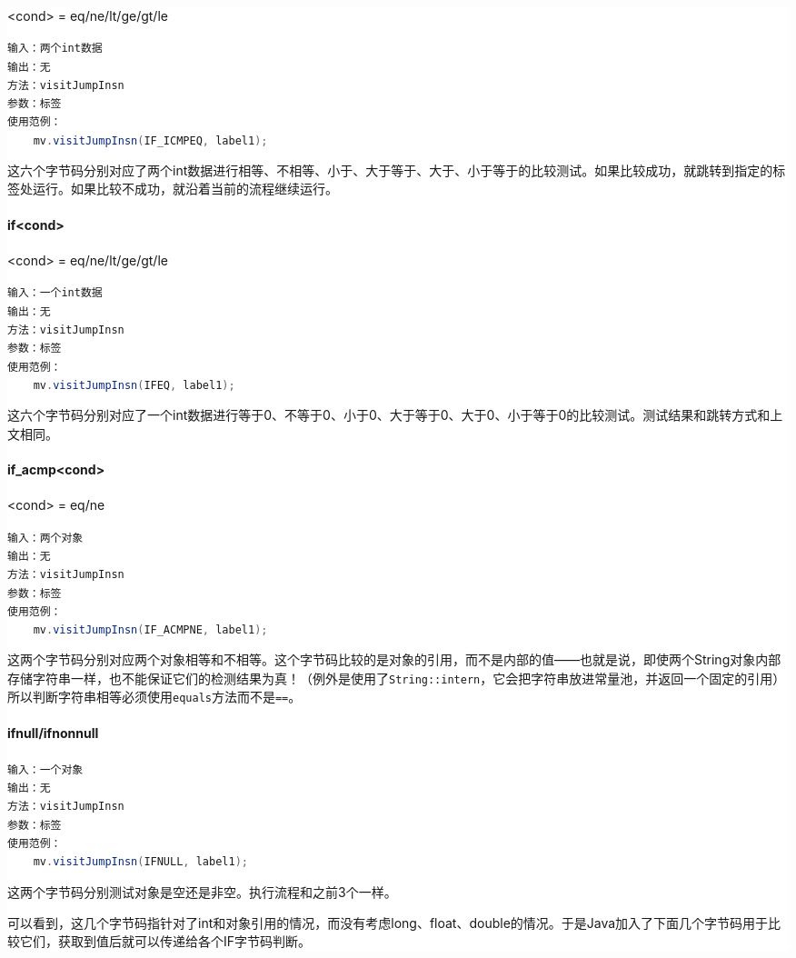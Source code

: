 &lt;cond&gt; = eq/ne/lt/ge/gt/le

```Java
输入：两个int数据
输出：无
方法：visitJumpInsn
参数：标签
使用范例：
	mv.visitJumpInsn(IF_ICMPEQ, label1);
```

这六个字节码分别对应了两个int数据进行相等、不相等、小于、大于等于、大于、小于等于的比较测试。如果比较成功，就跳转到指定的标签处运行。如果比较不成功，就沿着当前的流程继续运行。

#### if&lt;cond&gt;

&lt;cond&gt; = eq/ne/lt/ge/gt/le

```Java
输入：一个int数据
输出：无
方法：visitJumpInsn
参数：标签
使用范例：
	mv.visitJumpInsn(IFEQ, label1);
```

这六个字节码分别对应了一个int数据进行等于0、不等于0、小于0、大于等于0、大于0、小于等于0的比较测试。测试结果和跳转方式和上文相同。

#### if_acmp&lt;cond&gt;

&lt;cond&gt; = eq/ne

```Java
输入：两个对象
输出：无
方法：visitJumpInsn
参数：标签
使用范例：
	mv.visitJumpInsn(IF_ACMPNE, label1);
```

这两个字节码分别对应两个对象相等和不相等。这个字节码比较的是对象的引用，而不是内部的值——也就是说，即使两个String对象内部存储字符串一样，也不能保证它们的检测结果为真！（例外是使用了`String::intern`，它会把字符串放进常量池，并返回一个固定的引用）所以判断字符串相等必须使用`equals`方法而不是`==`。

#### ifnull/ifnonnull

```Java
输入：一个对象
输出：无
方法：visitJumpInsn
参数：标签
使用范例：
	mv.visitJumpInsn(IFNULL, label1);
```

这两个字节码分别测试对象是空还是非空。执行流程和之前3个一样。

可以看到，这几个字节码指针对了int和对象引用的情况，而没有考虑long、float、double的情况。于是Java加入了下面几个字节码用于比较它们，获取到值后就可以传递给各个IF字节码判断。
